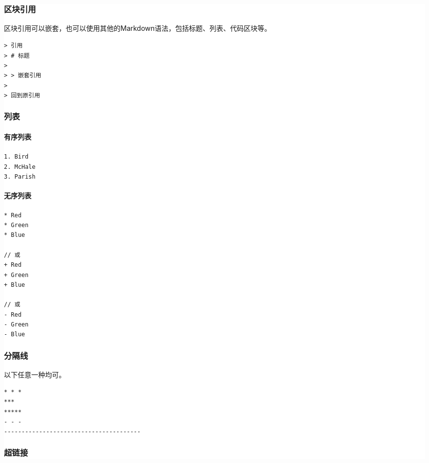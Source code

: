 ### 区块引用

区块引用可以嵌套，也可以使用其他的Markdown语法，包括标题、列表、代码区块等。

```text
> 引用
> # 标题
>
> > 嵌套引用
>
> 回到原引用
```

### 列表

#### 有序列表

```text
1. Bird
2. McHale
3. Parish
```

#### 无序列表

```text
* Red
* Green
* Blue

// 或
+ Red
+ Green
+ Blue

// 或
- Red
- Green
- Blue
```

### 分隔线

以下任意一种均可。

```text
* * *
***
*****
​- - -
​---------------------------------------
```

### 超链接
